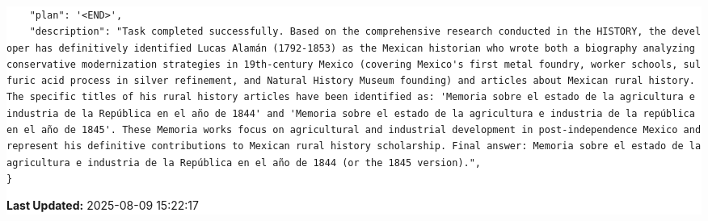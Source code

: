 ```
    "plan": '<END>',
    "description": "Task completed successfully. Based on the comprehensive research conducted in the HISTORY, the developer has definitively identified Lucas Alamán (1792-1853) as the Mexican historian who wrote both a biography analyzing conservative modernization strategies in 19th-century Mexico (covering Mexico's first metal foundry, worker schools, sulfuric acid process in silver refinement, and Natural History Museum founding) and articles about Mexican rural history. The specific titles of his rural history articles have been identified as: 'Memoria sobre el estado de la agricultura e industria de la República en el año de 1844' and 'Memoria sobre el estado de la agricultura e industria de la república en el año de 1845'. These Memoria works focus on agricultural and industrial development in post-independence Mexico and represent his definitive contributions to Mexican rural history scholarship. Final answer: Memoria sobre el estado de la agricultura e industria de la República en el año de 1844 (or the 1845 version).",
}
```

**Last Updated:** 2025-08-09 15:22:17
